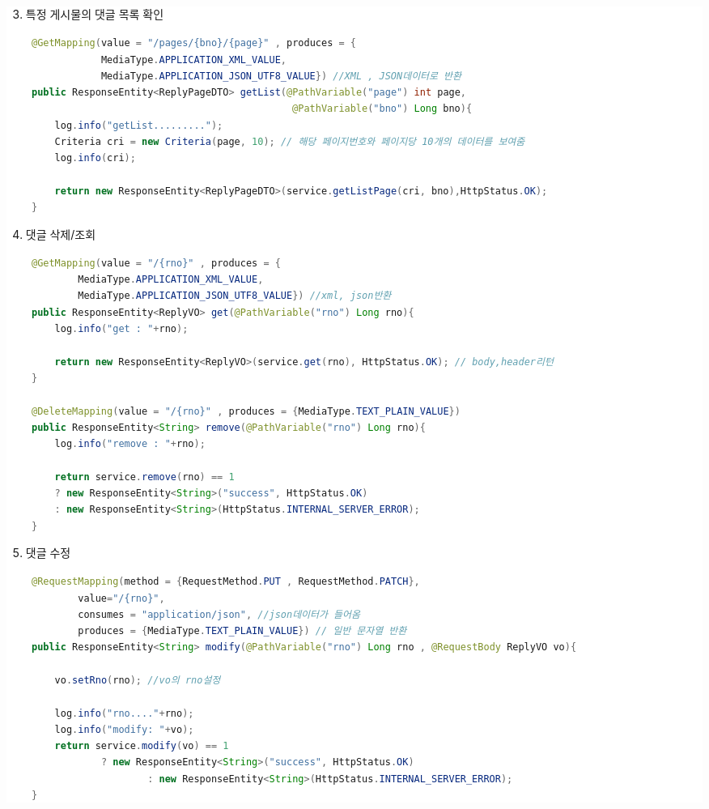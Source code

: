 3. 특정 게시물의 댓글 목록 확인

   ```JAVA
   	@GetMapping(value = "/pages/{bno}/{page}" , produces = {
   				MediaType.APPLICATION_XML_VALUE,
   				MediaType.APPLICATION_JSON_UTF8_VALUE}) //XML , JSON데이터로 반환
   	public ResponseEntity<ReplyPageDTO> getList(@PathVariable("page") int page,
   												 @PathVariable("bno") Long bno){
   		log.info("getList.........");
   		Criteria cri = new Criteria(page, 10); // 해당 페이지번호와 페이지당 10개의 데이터를 보여줌
   		log.info(cri);
   		
   		return new ResponseEntity<ReplyPageDTO>(service.getListPage(cri, bno),HttpStatus.OK);
   	}
   ```

4. 댓글 삭제/조회

   ```JAVA
   	@GetMapping(value = "/{rno}" , produces = {
   			MediaType.APPLICATION_XML_VALUE,
   			MediaType.APPLICATION_JSON_UTF8_VALUE}) //xml, json반환
   	public ResponseEntity<ReplyVO> get(@PathVariable("rno") Long rno){
   		log.info("get : "+rno);
   		
   		return new ResponseEntity<ReplyVO>(service.get(rno), HttpStatus.OK); // body,header리턴
   	}
   	
   	@DeleteMapping(value = "/{rno}" , produces = {MediaType.TEXT_PLAIN_VALUE})
   	public ResponseEntity<String> remove(@PathVariable("rno") Long rno){
   		log.info("remove : "+rno);
   		
   		return service.remove(rno) == 1 
   		? new ResponseEntity<String>("success", HttpStatus.OK)
   		: new ResponseEntity<String>(HttpStatus.INTERNAL_SERVER_ERROR);
   	}
   ```

5. 댓글 수정

   ```java
   	@RequestMapping(method = {RequestMethod.PUT , RequestMethod.PATCH},
   			value="/{rno}",
   			consumes = "application/json", //json데이터가 들어옴
   			produces = {MediaType.TEXT_PLAIN_VALUE}) // 일반 문자열 반환
   	public ResponseEntity<String> modify(@PathVariable("rno") Long rno , @RequestBody ReplyVO vo){
   		
   		vo.setRno(rno); //vo의 rno설정
   		
   		log.info("rno...."+rno);
   		log.info("modify: "+vo);
   		return service.modify(vo) == 1
   				? new ResponseEntity<String>("success", HttpStatus.OK)
   						: new ResponseEntity<String>(HttpStatus.INTERNAL_SERVER_ERROR);
   	}
   ```

   